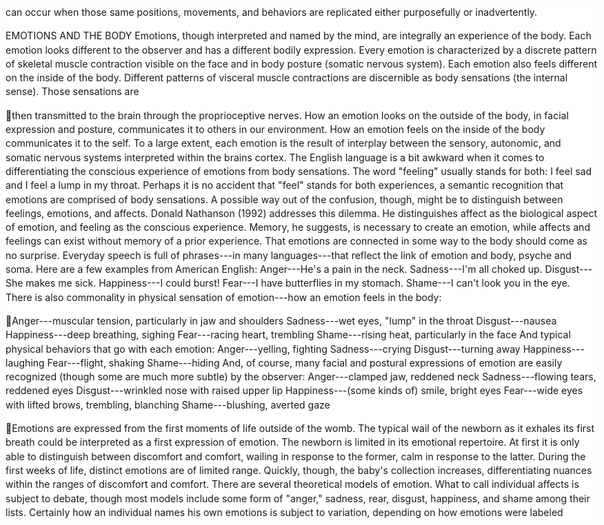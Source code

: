 can occur when those same positions, movements, and behaviors are
replicated either purposefully or inadvertently.

EMOTIONS AND THE BODY Emotions, though interpreted and named by the
mind, are integrally an experience of the body. Each emotion looks
different to the observer and has a different bodily expression. Every
emotion is characterized by a discrete pattern of skeletal muscle
contraction visible on the face and in body posture (somatic nervous
system). Each emotion also feels different on the inside of the body.
Different patterns of visceral muscle contractions are discernible as
body sensations (the internal sense). Those sensations are

then transmitted to the brain through the proprioceptive nerves. How an
emotion looks on the outside of the body, in facial expression and
posture, communicates it to others in our environment. How an emotion
feels on the inside of the body communicates it to the self. To a large
extent, each emotion is the result of interplay between the sensory,
autonomic, and somatic nervous systems interpreted within the brains
cortex. The English language is a bit awkward when it comes to
differentiating the conscious experience of emotions from body
sensations. The word "feeling" usually stands for both: I feel sad and I
feel a lump in my throat. Perhaps it is no accident that "feel" stands
for both experiences, a semantic recognition that emotions are comprised
of body sensations. A possible way out of the confusion, though, might
be to distinguish between feelings, emotions, and affects. Donald
Nathanson (1992) addresses this dilemma. He distinguishes affect as the
biological aspect of emotion, and feeling as the conscious experience.
Memory, he suggests, is necessary to create an emotion, while affects
and feelings can exist without memory of a prior experience. That
emotions are connected in some way to the body should come as no
surprise. Everyday speech is full of phrases---in many languages---that
reflect the link of emotion and body, psyche and soma. Here are a few
examples from American English: Anger---He's a pain in the neck.
Sadness---I'm all choked up. Disgust---She makes me sick. Happiness---I
could burst! Fear---I have butterflies in my stomach. Shame---I can't
look you in the eye. There is also commonality in physical sensation of
emotion---how an emotion feels in the body:

Anger---muscular tension, particularly in jaw and shoulders
Sadness---wet eyes, "lump" in the throat Disgust---nausea
Happiness---deep breathing, sighing Fear---racing heart, trembling
Shame---rising heat, particularly in the face And typical physical
behaviors that go with each emotion: Anger---yelling, fighting
Sadness---crying Disgust---turning away Happiness---laughing
Fear---flight, shaking Shame---hiding And, of course, many facial and
postural expressions of emotion are easily recognized (though some are
much more subtle) by the observer: Anger---clamped jaw, reddened neck
Sadness---flowing tears, reddened eyes Disgust---wrinkled nose with
raised upper lip Happiness---(some kinds of) smile, bright eyes
Fear---wide eyes with lifted brows, trembling, blanching
Shame---blushing, averted gaze

Emotions are expressed from the first moments of life outside of the
womb. The typical wail of the newborn as it exhales its first breath
could be interpreted as a first expression of emotion. The newborn is
limited in its emotional repertoire. At first it is only able to
distinguish between discomfort and comfort, wailing in response to the
former, calm in response to the latter. During the first weeks of life,
distinct emotions are of limited range. Quickly, though, the baby's
collection increases, differentiating nuances within the ranges of
discomfort and comfort. There are several theoretical models of emotion.
What to call individual affects is subject to debate, though most models
include some form of "anger," sadness, rear, disgust, happiness, and
shame among their lists. Certainly how an individual names his own
emotions is subject to variation, depending on how emotions were labeled
